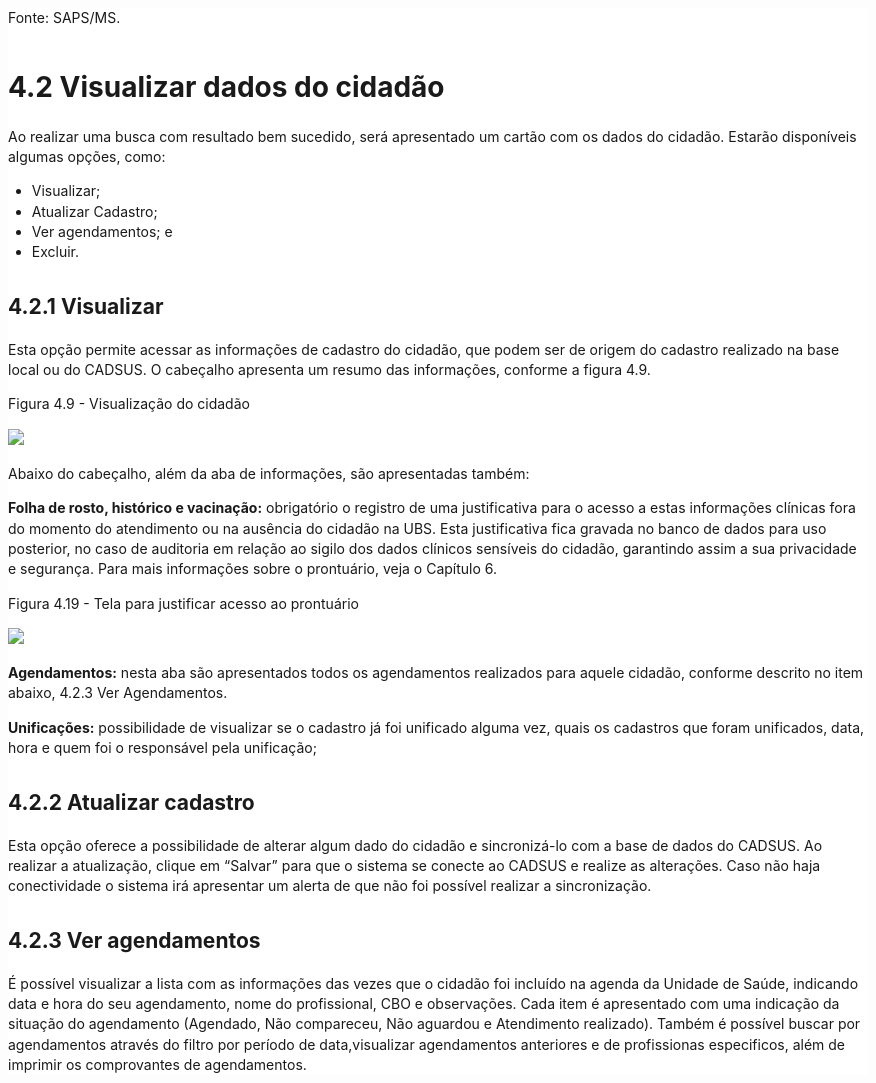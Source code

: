 Fonte: SAPS/MS.

# 4.2 Visualizar dados do cidadão

Ao realizar uma busca com resultado bem sucedido, será apresentado um cartão com os dados do cidadão. Estarão disponíveis algumas opções, como:

- Visualizar;
- Atualizar Cadastro;
- Ver agendamentos; e
- Excluir.

## 4.2.1 Visualizar

Esta opção permite acessar as informações de cadastro do cidadão, que podem ser de origem do cadastro realizado na base local ou do  CADSUS. O cabeçalho apresenta um resumo das informações, conforme a figura 4.9. 

Figura 4.9 - Visualização do cidadão

![](media/pec_image245.png)

Abaixo do cabeçalho, além da aba de informações, são apresentadas também:

**Folha de rosto, histórico e vacinação:** obrigatório o registro de uma justificativa para o acesso a estas informações clínicas fora do momento do atendimento ou na ausência do cidadão na UBS. Esta justificativa fica gravada no banco de dados para uso posterior, no caso de auditoria em relação ao sigilo dos dados clínicos sensíveis do cidadão, garantindo assim a sua privacidade e segurança. Para mais informações sobre o prontuário, veja o Capítulo 6.

Figura 4.19 - Tela para justificar acesso ao prontuário

![](media/pec_image247.png)

**Agendamentos:** nesta aba são apresentados todos os agendamentos realizados para aquele cidadão, conforme descrito no item abaixo, 4.2.3 Ver Agendamentos.

**Unificações:** possibilidade de visualizar se o cadastro já foi unificado alguma vez, quais os cadastros que foram unificados, data, hora e quem foi o responsável pela unificação;

## 4.2.2 Atualizar cadastro

Esta opção oferece a possibilidade de alterar algum dado do cidadão e sincronizá-lo com a base de dados do CADSUS. Ao realizar a atualização, clique em “Salvar” para que o sistema se conecte ao CADSUS e realize as alterações. Caso não haja conectividade o sistema irá apresentar um alerta de que não foi possível realizar a sincronização.


## 4.2.3 Ver agendamentos 

É possível visualizar a lista com as informações das vezes que o cidadão foi incluído na agenda da Unidade de Saúde, indicando data e hora do seu agendamento, nome do profissional, CBO e observações. Cada item é apresentado com uma indicação da situação do agendamento (Agendado, Não compareceu, Não aguardou e Atendimento realizado). Também é possível buscar por agendamentos através do filtro por período de data,visualizar agendamentos anteriores e de profissionas especificos, além de imprimir os comprovantes de agendamentos.
